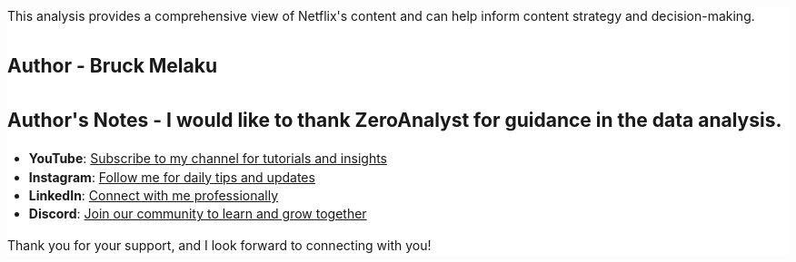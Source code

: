 This analysis provides a comprehensive view of Netflix's content and can help inform content strategy and decision-making.



## Author - Bruck Melaku

## Author's Notes - I would like to thank ZeroAnalyst for guidance in the data analysis.



- **YouTube**: [Subscribe to my channel for tutorials and insights](https://www.youtube.com/@zero_analyst)
- **Instagram**: [Follow me for daily tips and updates](https://www.instagram.com/zero_analyst/)
- **LinkedIn**: [Connect with me professionally](https://www.linkedin.com/in/najirr)
- **Discord**: [Join our community to learn and grow together](https://discord.gg/36h5f2Z5PK)

Thank you for your support, and I look forward to connecting with you!
